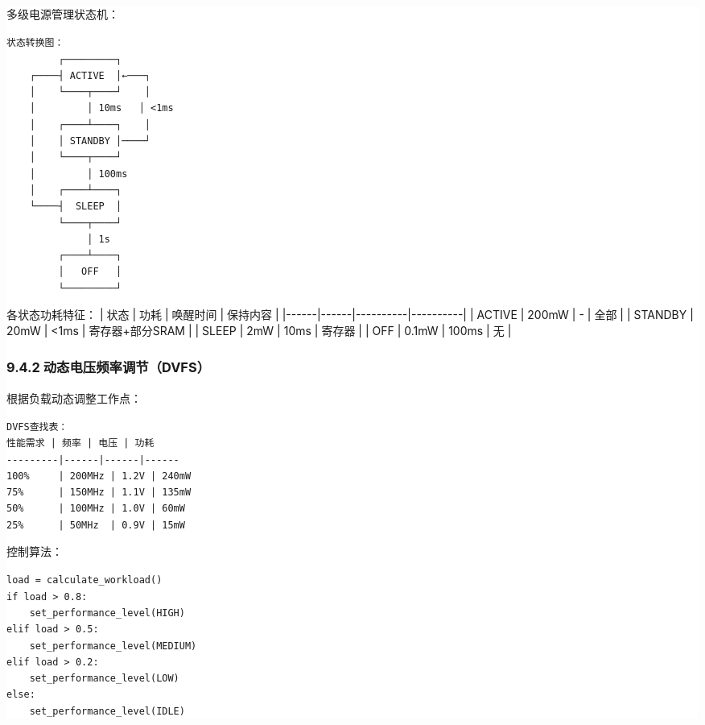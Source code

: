 多级电源管理状态机：

```
状态转换图：
         ┌─────────┐
    ┌────┤ ACTIVE  │←───┐
    │    └────┬────┘    │
    │         │ 10ms   │ <1ms
    │    ┌────┴────┐    │
    │    │ STANDBY │────┘
    │    └────┬────┘
    │         │ 100ms
    │    ┌────┴────┐
    └────┤  SLEEP  │
         └────┬────┘
              │ 1s
         ┌────┴────┐
         │   OFF   │
         └─────────┘
```

各状态功耗特征：
| 状态 | 功耗 | 唤醒时间 | 保持内容 |
|------|------|----------|----------|
| ACTIVE | 200mW | - | 全部 |
| STANDBY | 20mW | <1ms | 寄存器+部分SRAM |
| SLEEP | 2mW | 10ms | 寄存器 |
| OFF | 0.1mW | 100ms | 无 |

### 9.4.2 动态电压频率调节（DVFS）

根据负载动态调整工作点：

```
DVFS查找表：
性能需求 | 频率 | 电压 | 功耗
---------|------|------|------
100%     | 200MHz | 1.2V | 240mW
75%      | 150MHz | 1.1V | 135mW
50%      | 100MHz | 1.0V | 60mW
25%      | 50MHz  | 0.9V | 15mW
```

控制算法：
```
load = calculate_workload()
if load > 0.8:
    set_performance_level(HIGH)
elif load > 0.5:
    set_performance_level(MEDIUM)
elif load > 0.2:
    set_performance_level(LOW)
else:
    set_performance_level(IDLE)
```
